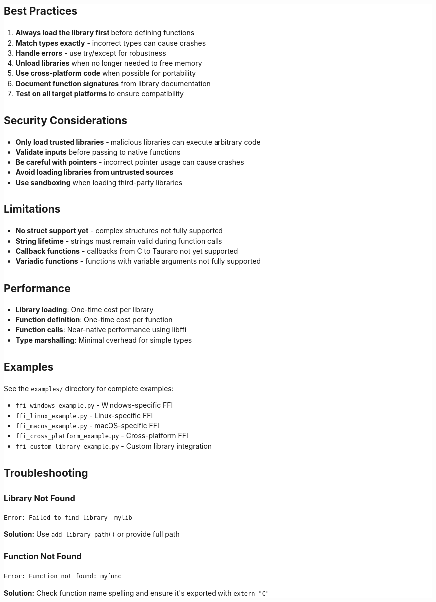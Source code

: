 ## Best Practices

1. **Always load the library first** before defining functions
2. **Match types exactly** - incorrect types can cause crashes
3. **Handle errors** - use try/except for robustness
4. **Unload libraries** when no longer needed to free memory
5. **Use cross-platform code** when possible for portability
6. **Document function signatures** from library documentation
7. **Test on all target platforms** to ensure compatibility

## Security Considerations

- **Only load trusted libraries** - malicious libraries can execute arbitrary code
- **Validate inputs** before passing to native functions
- **Be careful with pointers** - incorrect pointer usage can cause crashes
- **Avoid loading libraries from untrusted sources**
- **Use sandboxing** when loading third-party libraries

## Limitations

- **No struct support yet** - complex structures not fully supported
- **String lifetime** - strings must remain valid during function calls
- **Callback functions** - callbacks from C to Tauraro not yet supported
- **Variadic functions** - functions with variable arguments not fully supported

## Performance

- **Library loading**: One-time cost per library
- **Function definition**: One-time cost per function
- **Function calls**: Near-native performance using libffi
- **Type marshalling**: Minimal overhead for simple types

## Examples

See the `examples/` directory for complete examples:
- `ffi_windows_example.py` - Windows-specific FFI
- `ffi_linux_example.py` - Linux-specific FFI
- `ffi_macos_example.py` - macOS-specific FFI
- `ffi_cross_platform_example.py` - Cross-platform FFI
- `ffi_custom_library_example.py` - Custom library integration

## Troubleshooting

### Library Not Found
```
Error: Failed to find library: mylib
```
**Solution:** Use `add_library_path()` or provide full path

### Function Not Found
```
Error: Function not found: myfunc
```
**Solution:** Check function name spelling and ensure it's exported with `extern "C"`
